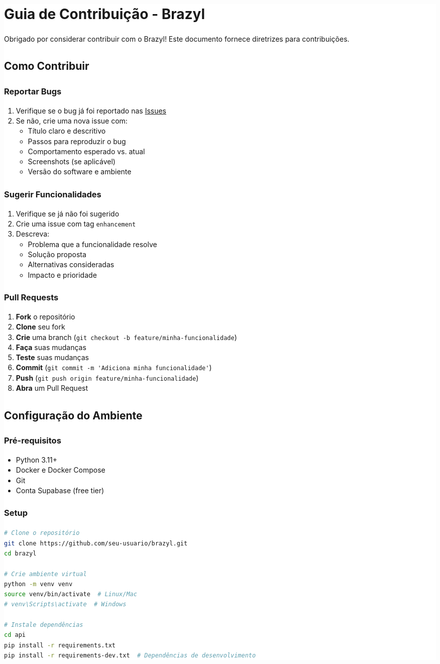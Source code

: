 # Guia de Contribuição - Brazyl

Obrigado por considerar contribuir com o Brazyl! Este documento fornece diretrizes para contribuições.

## Como Contribuir

### Reportar Bugs

1. Verifique se o bug já foi reportado nas [Issues](https://github.com/seu-usuario/brazyl/issues)
2. Se não, crie uma nova issue com:
   - Título claro e descritivo
   - Passos para reproduzir o bug
   - Comportamento esperado vs. atual
   - Screenshots (se aplicável)
   - Versão do software e ambiente

### Sugerir Funcionalidades

1. Verifique se já não foi sugerido
2. Crie uma issue com tag `enhancement`
3. Descreva:
   - Problema que a funcionalidade resolve
   - Solução proposta
   - Alternativas consideradas
   - Impacto e prioridade

### Pull Requests

1. **Fork** o repositório
2. **Clone** seu fork
3. **Crie** uma branch (`git checkout -b feature/minha-funcionalidade`)
4. **Faça** suas mudanças
5. **Teste** suas mudanças
6. **Commit** (`git commit -m 'Adiciona minha funcionalidade'`)
7. **Push** (`git push origin feature/minha-funcionalidade`)
8. **Abra** um Pull Request

## Configuração do Ambiente

### Pré-requisitos
- Python 3.11+
- Docker e Docker Compose
- Git
- Conta Supabase (free tier)

### Setup

```bash
# Clone o repositório
git clone https://github.com/seu-usuario/brazyl.git
cd brazyl

# Crie ambiente virtual
python -m venv venv
source venv/bin/activate  # Linux/Mac
# venv\Scripts\activate  # Windows

# Instale dependências
cd api
pip install -r requirements.txt
pip install -r requirements-dev.txt  # Dependências de desenvolvimento
```